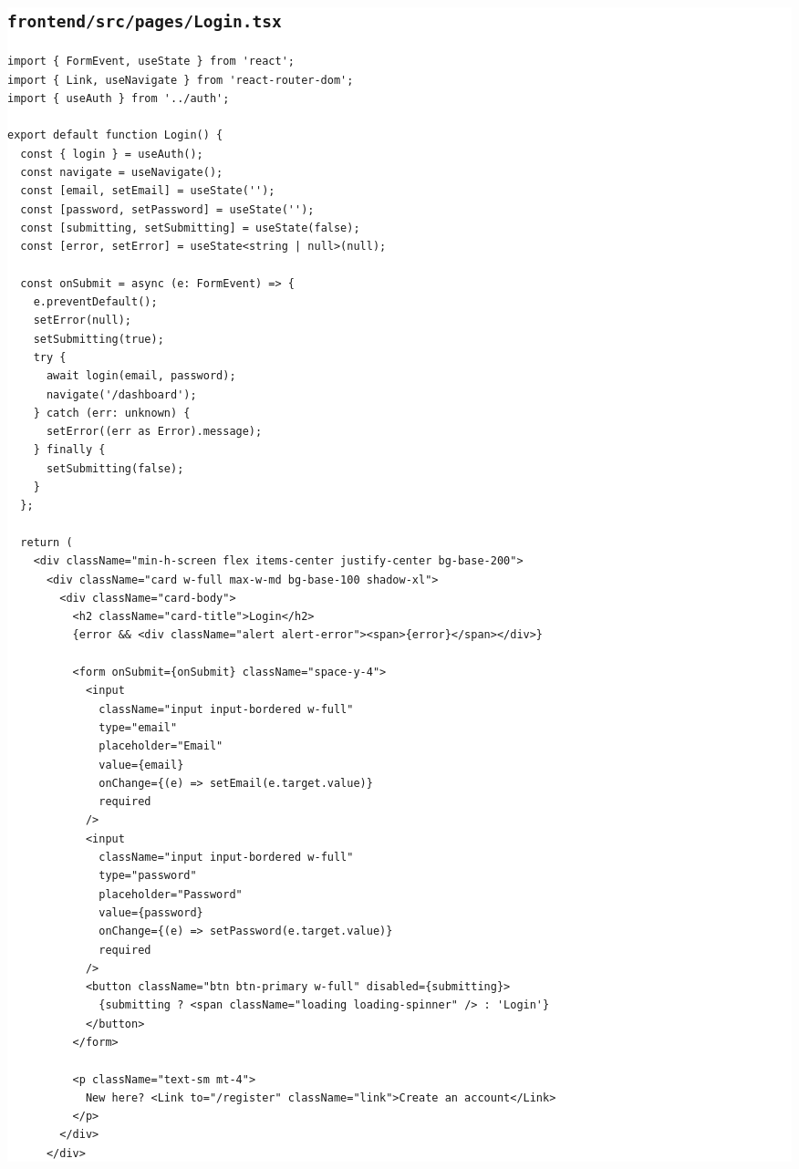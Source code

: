 
## `frontend/src/pages/Login.tsx`

```tsx
import { FormEvent, useState } from 'react';
import { Link, useNavigate } from 'react-router-dom';
import { useAuth } from '../auth';

export default function Login() {
  const { login } = useAuth();
  const navigate = useNavigate();
  const [email, setEmail] = useState('');
  const [password, setPassword] = useState('');
  const [submitting, setSubmitting] = useState(false);
  const [error, setError] = useState<string | null>(null);

  const onSubmit = async (e: FormEvent) => {
    e.preventDefault();
    setError(null);
    setSubmitting(true);
    try {
      await login(email, password);
      navigate('/dashboard');
    } catch (err: unknown) {
      setError((err as Error).message);
    } finally {
      setSubmitting(false);
    }
  };

  return (
    <div className="min-h-screen flex items-center justify-center bg-base-200">
      <div className="card w-full max-w-md bg-base-100 shadow-xl">
        <div className="card-body">
          <h2 className="card-title">Login</h2>
          {error && <div className="alert alert-error"><span>{error}</span></div>}

          <form onSubmit={onSubmit} className="space-y-4">
            <input
              className="input input-bordered w-full"
              type="email"
              placeholder="Email"
              value={email}
              onChange={(e) => setEmail(e.target.value)}
              required
            />
            <input
              className="input input-bordered w-full"
              type="password"
              placeholder="Password"
              value={password}
              onChange={(e) => setPassword(e.target.value)}
              required
            />
            <button className="btn btn-primary w-full" disabled={submitting}>
              {submitting ? <span className="loading loading-spinner" /> : 'Login'}
            </button>
          </form>

          <p className="text-sm mt-4">
            New here? <Link to="/register" className="link">Create an account</Link>
          </p>
        </div>
      </div>
```